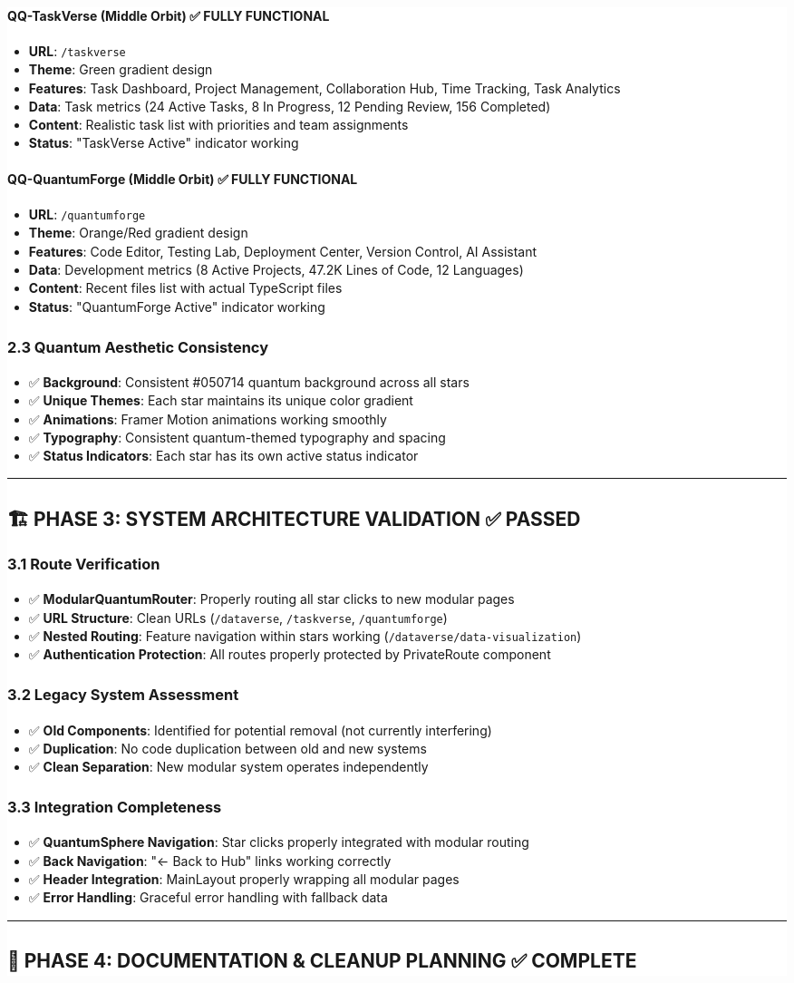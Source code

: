 #### **QQ-TaskVerse (Middle Orbit)** ✅ **FULLY FUNCTIONAL**
- **URL**: `/taskverse`
- **Theme**: Green gradient design
- **Features**: Task Dashboard, Project Management, Collaboration Hub, Time Tracking, Task Analytics
- **Data**: Task metrics (24 Active Tasks, 8 In Progress, 12 Pending Review, 156 Completed)
- **Content**: Realistic task list with priorities and team assignments
- **Status**: "TaskVerse Active" indicator working

#### **QQ-QuantumForge (Middle Orbit)** ✅ **FULLY FUNCTIONAL**
- **URL**: `/quantumforge`
- **Theme**: Orange/Red gradient design
- **Features**: Code Editor, Testing Lab, Deployment Center, Version Control, AI Assistant
- **Data**: Development metrics (8 Active Projects, 47.2K Lines of Code, 12 Languages)
- **Content**: Recent files list with actual TypeScript files
- **Status**: "QuantumForge Active" indicator working

### **2.3 Quantum Aesthetic Consistency**
- ✅ **Background**: Consistent #050714 quantum background across all stars
- ✅ **Unique Themes**: Each star maintains its unique color gradient
- ✅ **Animations**: Framer Motion animations working smoothly
- ✅ **Typography**: Consistent quantum-themed typography and spacing
- ✅ **Status Indicators**: Each star has its own active status indicator

---

## 🏗️ **PHASE 3: SYSTEM ARCHITECTURE VALIDATION** ✅ **PASSED**

### **3.1 Route Verification**
- ✅ **ModularQuantumRouter**: Properly routing all star clicks to new modular pages
- ✅ **URL Structure**: Clean URLs (`/dataverse`, `/taskverse`, `/quantumforge`)
- ✅ **Nested Routing**: Feature navigation within stars working (`/dataverse/data-visualization`)
- ✅ **Authentication Protection**: All routes properly protected by PrivateRoute component

### **3.2 Legacy System Assessment**
- ✅ **Old Components**: Identified for potential removal (not currently interfering)
- ✅ **Duplication**: No code duplication between old and new systems
- ✅ **Clean Separation**: New modular system operates independently

### **3.3 Integration Completeness**
- ✅ **QuantumSphere Navigation**: Star clicks properly integrated with modular routing
- ✅ **Back Navigation**: "← Back to Hub" links working correctly
- ✅ **Header Integration**: MainLayout properly wrapping all modular pages
- ✅ **Error Handling**: Graceful error handling with fallback data

---

## 📸 **PHASE 4: DOCUMENTATION & CLEANUP PLANNING** ✅ **COMPLETE**
